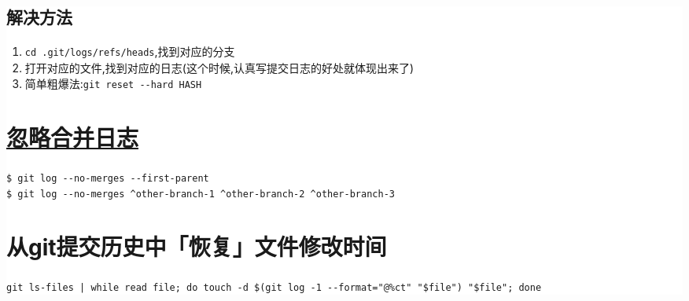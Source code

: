 ## 解决方法

1. `cd .git/logs/refs/heads`,找到对应的分支
2. 打开对应的文件,找到对应的日志(这个时候,认真写提交日志的好处就体现出来了)
3. 简单粗爆法:`git reset --hard HASH`

# [忽略合并日志](https://stackoverflow.com/questions/8527139/showing-commits-made-directly-to-a-branch-ignoring-merges-in-git)

```
$ git log --no-merges --first-parent
$ git log --no-merges ^other-branch-1 ^other-branch-2 ^other-branch-3
```

# 从git提交历史中「恢复」文件修改时间

```
git ls-files | while read file; do touch -d $(git log -1 --format="@%ct" "$file") "$file"; done

```
